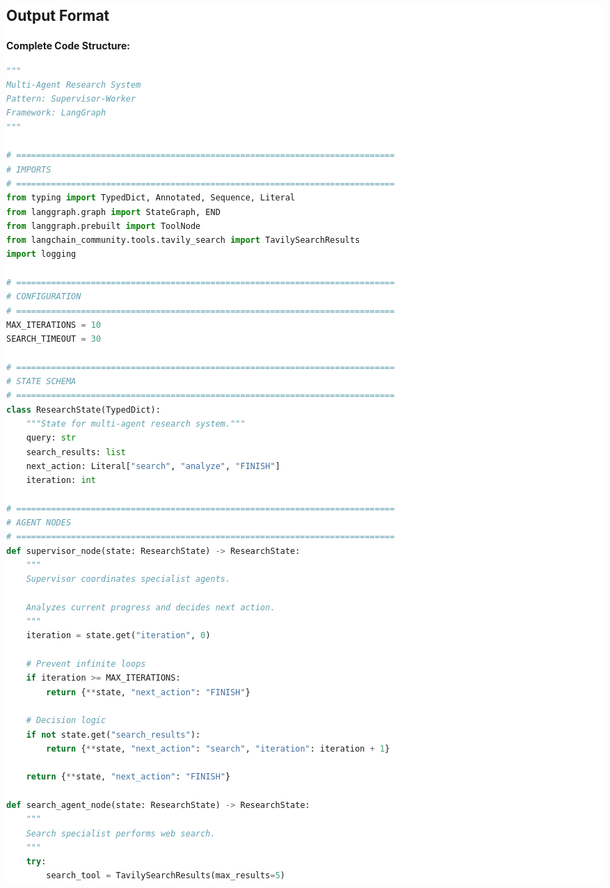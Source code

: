 
## Output Format

**Complete Code Structure:**

```python
"""
Multi-Agent Research System
Pattern: Supervisor-Worker
Framework: LangGraph
"""

# ============================================================================
# IMPORTS
# ============================================================================
from typing import TypedDict, Annotated, Sequence, Literal
from langgraph.graph import StateGraph, END
from langgraph.prebuilt import ToolNode
from langchain_community.tools.tavily_search import TavilySearchResults
import logging

# ============================================================================
# CONFIGURATION
# ============================================================================
MAX_ITERATIONS = 10
SEARCH_TIMEOUT = 30

# ============================================================================
# STATE SCHEMA
# ============================================================================
class ResearchState(TypedDict):
    """State for multi-agent research system."""
    query: str
    search_results: list
    next_action: Literal["search", "analyze", "FINISH"]
    iteration: int

# ============================================================================
# AGENT NODES
# ============================================================================
def supervisor_node(state: ResearchState) -> ResearchState:
    """
    Supervisor coordinates specialist agents.
    
    Analyzes current progress and decides next action.
    """
    iteration = state.get("iteration", 0)
    
    # Prevent infinite loops
    if iteration >= MAX_ITERATIONS:
        return {**state, "next_action": "FINISH"}
    
    # Decision logic
    if not state.get("search_results"):
        return {**state, "next_action": "search", "iteration": iteration + 1}
    
    return {**state, "next_action": "FINISH"}

def search_agent_node(state: ResearchState) -> ResearchState:
    """
    Search specialist performs web search.
    """
    try:
        search_tool = TavilySearchResults(max_results=5)
```